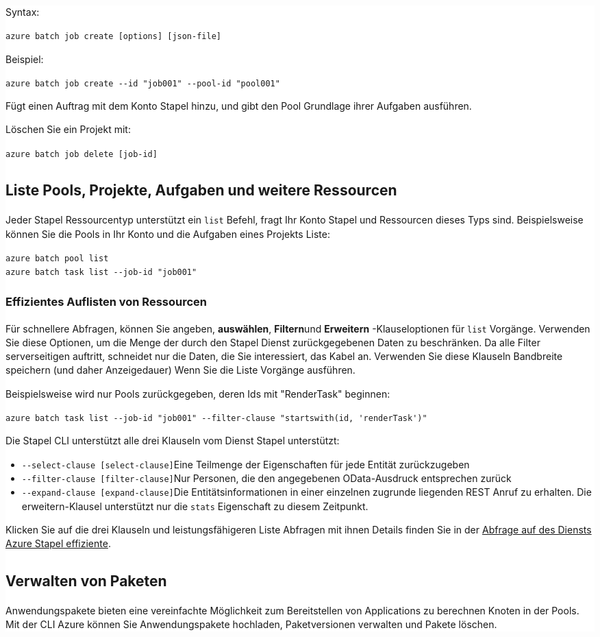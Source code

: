 Syntax:

    azure batch job create [options] [json-file]

Beispiel:

    azure batch job create --id "job001" --pool-id "pool001"

Fügt einen Auftrag mit dem Konto Stapel hinzu, und gibt den Pool Grundlage ihrer Aufgaben ausführen.

Löschen Sie ein Projekt mit:

    azure batch job delete [job-id]

## <a name="list-pools-jobs-tasks-and-other-resources"></a>Liste Pools, Projekte, Aufgaben und weitere Ressourcen

Jeder Stapel Ressourcentyp unterstützt ein `list` Befehl, fragt Ihr Konto Stapel und Ressourcen dieses Typs sind. Beispielsweise können Sie die Pools in Ihr Konto und die Aufgaben eines Projekts Liste:

    azure batch pool list
    azure batch task list --job-id "job001"

### <a name="listing-resources-efficiently"></a>Effizientes Auflisten von Ressourcen

Für schnellere Abfragen, können Sie angeben, **auswählen**, **Filtern**und **Erweitern** -Klauseloptionen für `list` Vorgänge. Verwenden Sie diese Optionen, um die Menge der durch den Stapel Dienst zurückgegebenen Daten zu beschränken. Da alle Filter serverseitigen auftritt, schneidet nur die Daten, die Sie interessiert, das Kabel an. Verwenden Sie diese Klauseln Bandbreite speichern (und daher Anzeigedauer) Wenn Sie die Liste Vorgänge ausführen.

Beispielsweise wird nur Pools zurückgegeben, deren Ids mit "RenderTask" beginnen:

    azure batch task list --job-id "job001" --filter-clause "startswith(id, 'renderTask')"

Die Stapel CLI unterstützt alle drei Klauseln vom Dienst Stapel unterstützt:

* `--select-clause [select-clause]`Eine Teilmenge der Eigenschaften für jede Entität zurückzugeben
* `--filter-clause [filter-clause]`Nur Personen, die den angegebenen OData-Ausdruck entsprechen zurück
* `--expand-clause [expand-clause]`Die Entitätsinformationen in einer einzelnen zugrunde liegenden REST Anruf zu erhalten. Die erweitern-Klausel unterstützt nur die `stats` Eigenschaft zu diesem Zeitpunkt.

Klicken Sie auf die drei Klauseln und leistungsfähigeren Liste Abfragen mit ihnen Details finden Sie in der [Abfrage auf des Diensts Azure Stapel effiziente](batch-efficient-list-queries.md).

## <a name="application-package-management"></a>Verwalten von Paketen

Anwendungspakete bieten eine vereinfachte Möglichkeit zum Bereitstellen von Applications zu berechnen Knoten in der Pools. Mit der CLI Azure können Sie Anwendungspakete hochladen, Paketversionen verwalten und Pakete löschen.


[batch_forum]: https://social.msdn.microsoft.com/forums/azure/en-US/home?forum=azurebatch
[github_readme]: https://github.com/Azure/azure-xplat-cli/blob/dev/README.md
[rest_api]: https://msdn.microsoft.com/library/azure/dn820158.aspx
[rest_add_pool]: https://msdn.microsoft.com/library/azure/dn820174.aspx